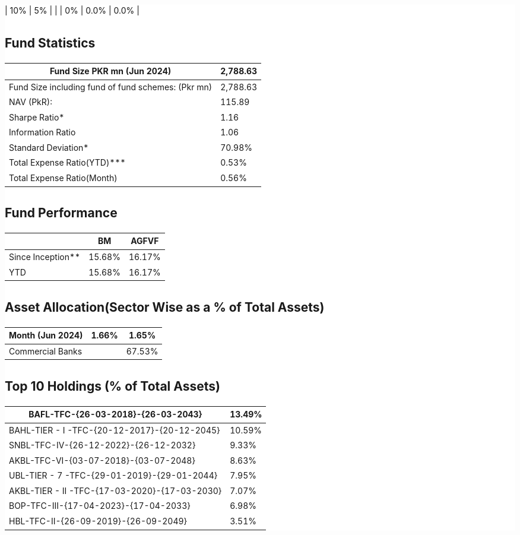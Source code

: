 | 10%  | 5%    |      |
| 0%   | 0.0%  | 0.0% |

## Fund Statistics

| Fund Size PKR mn (Jun 2024)                        | 2,788.63 |
| -------------------------------------------------- | -------- |
| Fund Size including fund of fund schemes: (Pkr mn) | 2,788.63 |
| NAV (PkR):                                         | 115.89   |
| Sharpe Ratio\*                                     | 1.16     |
| Information Ratio                                  | 1.06     |
| Standard Deviation\*                               | 70.98%   |
| Total Expense Ratio(YTD)\*\*\*                     | 0.53%    |
| Total Expense Ratio(Month)                         | 0.56%    |

## Fund Performance

|                     | BM     | AGFVF  |
| ------------------- | ------ | ------ |
| Since Inception\*\* | 15.68% | 16.17% |
| YTD                 | 15.68% | 16.17% |

## Asset Allocation(Sector Wise as a % of Total Assets)

| Month (Jun 2024) | 1.66% | 1.65%  |
| ---------------- | ----- | ------ |
| Commercial Banks |       | 67.53% |

## Top 10 Holdings (% of Total Assets)

| BAFL-TFC-{26-03-2018}-{26-03-2043}            | 13.49% |
| --------------------------------------------- | ------ |
| BAHL-TIER - I -TFC-{20-12-2017}-{20-12-2045}  | 10.59% |
| SNBL-TFC-IV-{26-12-2022}-{26-12-2032}         | 9.33%  |
| AKBL-TFC-VI-{03-07-2018}-{03-07-2048}         | 8.63%  |
| UBL-TIER - 7 -TFC-{29-01-2019}-{29-01-2044}   | 7.95%  |
| AKBL-TIER - II -TFC-{17-03-2020}-{17-03-2030} | 7.07%  |
| BOP-TFC-III-{17-04-2023}-{17-04-2033}         | 6.98%  |
| HBL-TFC-II-{26-09-2019}-{26-09-2049}          | 3.51%  |
